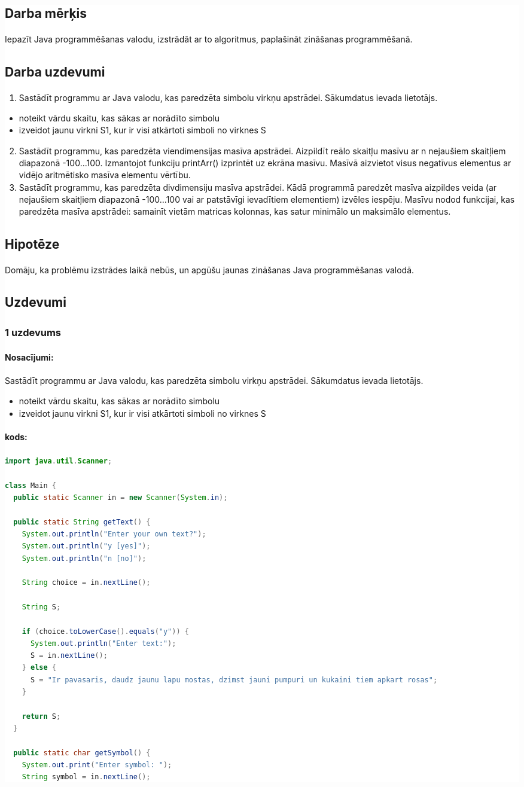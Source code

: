 ## Darba mērķis
Iepazīt Java programmēšanas valodu, izstrādāt ar to algoritmus, paplašināt zināšanas programmēšanā.

## Darba uzdevumi
1. Sastādīt programmu ar Java valodu, kas paredzēta simbolu virkņu apstrādei. Sākumdatus ievada lietotājs.
- noteikt vārdu skaitu, kas sākas ar norādīto simbolu
- izveidot jaunu virkni S1, kur ir visi atkārtoti simboli no virknes S
2. Sastādīt programmu, kas paredzēta viendimensijas masīva apstrādei. Aizpildīt reālo skaitļu masīvu ar n nejaušiem skaitļiem diapazonā -100...100. Izmantojot funkciju printArr() izprintēt uz ekrāna masīvu. Masīvā aizvietot visus negatīvus elementus ar vidējo aritmētisko masīva elementu vērtību.
3. Sastādīt programmu, kas paredzēta divdimensiju masīva apstrādei. Kādā programmā paredzēt
masīva aizpildes veida (ar nejaušiem skaitļiem diapazonā -100…100 vai ar patstāvīgi ievadītiem
elementiem) izvēles iespēju. Masīvu nodod funkcijai, kas paredzēta masīva apstrādei: samainīt
vietām matricas kolonnas, kas satur minimālo un maksimālo elementus. 

## Hipotēze

Domāju, ka problēmu izstrādes laikā nebūs, un apgūšu jaunas zināšanas Java programmēšanas valodā.

## Uzdevumi

### 1 uzdevums

#### Nosacījumi:
Sastādīt programmu ar Java valodu, kas paredzēta simbolu virkņu apstrādei. Sākumdatus ievada lietotājs.
- noteikt vārdu skaitu, kas sākas ar norādīto simbolu
- izveidot jaunu virkni S1, kur ir visi atkārtoti simboli no virknes S

#### kods:

```java
import java.util.Scanner;

class Main {
  public static Scanner in = new Scanner(System.in);

  public static String getText() {
    System.out.println("Enter your own text?");
    System.out.println("y [yes]");
    System.out.println("n [no]");

    String choice = in.nextLine();

    String S;

    if (choice.toLowerCase().equals("y")) {
      System.out.println("Enter text:");
      S = in.nextLine();
    } else {
      S = "Ir pavasaris, daudz jaunu lapu mostas, dzimst jauni pumpuri un kukaini tiem apkart rosas";
    }

    return S;
  }

  public static char getSymbol() {
    System.out.print("Enter symbol: ");
    String symbol = in.nextLine();
```